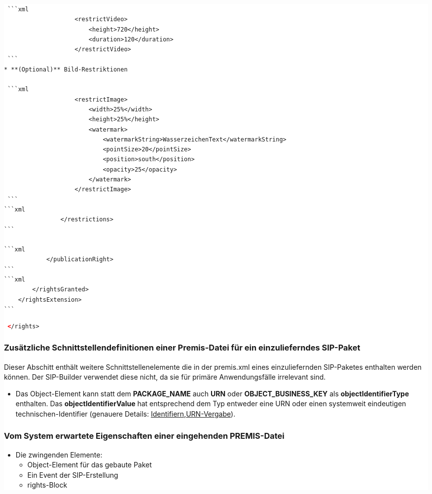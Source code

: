      ```xml
                        <restrictVideo>
                            <height>720</height>
                            <duration>120</duration>
                        </restrictVideo>
     ```
    * **(Optional)** Bild-Restriktionen

     ```xml
                        <restrictImage>
                            <width>25%</width>
                            <height>25%</height>
                            <watermark>
                                <watermarkString>WasserzeichenText</watermarkString>
                                <pointSize>20</pointSize>
                                <position>south</position>
                                <opacity>25</opacity>
                            </watermark>
                        </restrictImage>
     ```
    ```xml
                    </restrictions>                 
    ```
  
    ```xml
                </publicationRight>            
    ```
    ```xml
            </rightsGranted>
        </rightsExtension>
    ```
   ```xml
    </rights>
   ```

### Zusätzliche Schnittstellendefinitionen einer Premis-Datei für ein einzulieferndes SIP-Paket
Dieser Abschitt enthält weitere Schnittstellenelemente die in der premis.xml eines einzuliefernden SIP-Paketes enthalten werden können. Der SIP-Builder verwendet diese nicht, da sie für primäre Anwendungsfälle irrelevant sind.

* Das Object-Element kann statt dem **PACKAGE_NAME** auch **URN** oder **OBJECT_BUSINESS_KEY** als **objectIdentifierType** enthalten. Das **objectIdentifierValue** hat entsprechend dem Typ entweder eine URN oder einen systemweit eindeutigen technischen-Identifier (genauere Details: [Identifiern](https://github.com/da-nrw/DNSCore/blob/master/ContentBroker/src/main/markdown/feature_identifier_assignment.md#leistungsmerkmal-vergabe-von-identifiern),[URN-Vergabe](https://github.com/da-nrw/DNSCore/blob/master/ContentBroker/src/main/markdown/specification_sip.de.md#urn-vergabe)).



### Vom System erwartete Eigenschaften einer eingehenden PREMIS-Datei

* Die zwingenden Elemente:
	* Object-Element für das gebaute Paket
	* Ein Event der SIP-Erstellung
	* rights-Block
